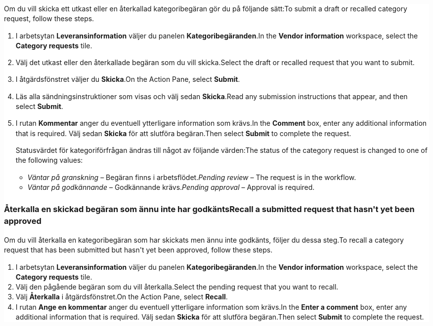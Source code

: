<span data-ttu-id="d551d-193">Om du vill skicka ett utkast eller en återkallad kategoribegäran gör du på följande sätt:</span><span class="sxs-lookup"><span data-stu-id="d551d-193">To submit a draft or recalled category request, follow these steps.</span></span>

1. <span data-ttu-id="d551d-194">I arbetsytan **Leveransinformation** väljer du panelen **Kategoribegäranden**.</span><span class="sxs-lookup"><span data-stu-id="d551d-194">In the **Vendor information** workspace, select the **Category requests** tile.</span></span>
1. <span data-ttu-id="d551d-195">Välj det utkast eller den återkallade begäran som du vill skicka.</span><span class="sxs-lookup"><span data-stu-id="d551d-195">Select the draft or recalled request that you want to submit.</span></span>
1. <span data-ttu-id="d551d-196">I åtgärdsfönstret väljer du **Skicka**.</span><span class="sxs-lookup"><span data-stu-id="d551d-196">On the Action Pane, select **Submit**.</span></span>
1. <span data-ttu-id="d551d-197">Läs alla sändningsinstruktioner som visas och välj sedan **Skicka**.</span><span class="sxs-lookup"><span data-stu-id="d551d-197">Read any submission instructions that appear, and then select **Submit**.</span></span>
1. <span data-ttu-id="d551d-198">I rutan **Kommentar** anger du eventuell ytterligare information som krävs.</span><span class="sxs-lookup"><span data-stu-id="d551d-198">In the **Comment** box, enter any additional information that is required.</span></span> <span data-ttu-id="d551d-199">Välj sedan **Skicka** för att slutföra begäran.</span><span class="sxs-lookup"><span data-stu-id="d551d-199">Then select **Submit** to complete the request.</span></span>

    <span data-ttu-id="d551d-200">Statusvärdet för kategoriförfrågan ändras till något av följande värden:</span><span class="sxs-lookup"><span data-stu-id="d551d-200">The status of the category request is changed to one of the following values:</span></span>

    - <span data-ttu-id="d551d-201">_Väntar på granskning_ – Begäran finns i arbetsflödet.</span><span class="sxs-lookup"><span data-stu-id="d551d-201">_Pending review_ – The request is in the workflow.</span></span>
    - <span data-ttu-id="d551d-202">_Väntar på godkännande_ – Godkännande krävs.</span><span class="sxs-lookup"><span data-stu-id="d551d-202">_Pending approval_ – Approval is required.</span></span>

### <a name="recall-a-submitted-request-that-hasnt-yet-been-approved"></a><span data-ttu-id="d551d-203">Återkalla en skickad begäran som ännu inte har godkänts</span><span class="sxs-lookup"><span data-stu-id="d551d-203">Recall a submitted request that hasn't yet been approved</span></span>

<span data-ttu-id="d551d-204">Om du vill återkalla en kategoribegäran som har skickats men ännu inte godkänts, följer du dessa steg.</span><span class="sxs-lookup"><span data-stu-id="d551d-204">To recall a category request that has been submitted but hasn't yet been approved, follow these steps.</span></span>

1. <span data-ttu-id="d551d-205">I arbetsytan **Leveransinformation** väljer du panelen **Kategoribegäranden**.</span><span class="sxs-lookup"><span data-stu-id="d551d-205">In the **Vendor information** workspace, select the **Category requests** tile.</span></span>
1. <span data-ttu-id="d551d-206">Välj den pågående begäran som du vill återkalla.</span><span class="sxs-lookup"><span data-stu-id="d551d-206">Select the pending request that you want to recall.</span></span>
1. <span data-ttu-id="d551d-207">Välj **Återkalla** i åtgärdsfönstret.</span><span class="sxs-lookup"><span data-stu-id="d551d-207">On the Action Pane, select **Recall**.</span></span>
1. <span data-ttu-id="d551d-208">I rutan **Ange en kommentar** anger du eventuell ytterligare information som krävs.</span><span class="sxs-lookup"><span data-stu-id="d551d-208">In the **Enter a comment** box, enter any additional information that is required.</span></span> <span data-ttu-id="d551d-209">Välj sedan **Skicka** för att slutföra begäran.</span><span class="sxs-lookup"><span data-stu-id="d551d-209">Then select **Submit** to complete the request.</span></span>
